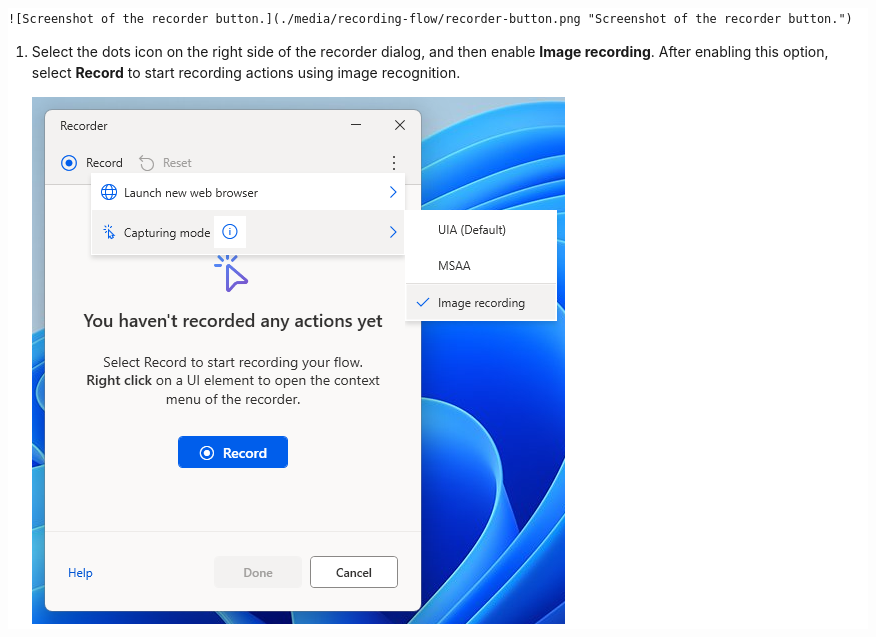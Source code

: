     ![Screenshot of the recorder button.](./media/recording-flow/recorder-button.png "Screenshot of the recorder button.")

1. Select the dots icon on the right side of the recorder dialog, and then enable **Image recording**. After enabling this option, select **Record** to start recording actions using image recognition.

    ![Screenshot of the Image recording button.](./media/recording-flow/image-recording-button1.png "Screenshot of the Image recording button.")
